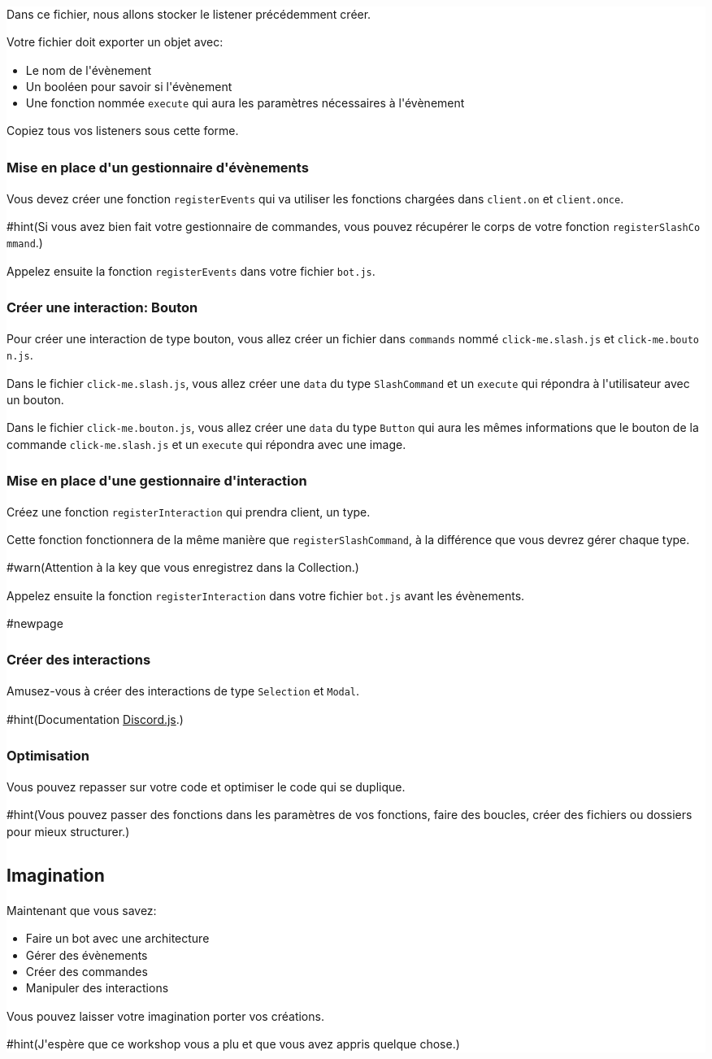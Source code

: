 Dans ce fichier, nous allons stocker le listener précédemment créer.

Votre fichier doit exporter un objet avec:

- Le nom de l'évènement
- Un booléen pour savoir si l'évènement
- Une fonction nommée `execute` qui aura les paramètres nécessaires à l'évènement

Copiez tous vos listeners sous cette forme.

### Mise en place d'un gestionnaire d'évènements

Vous devez créer une fonction `registerEvents` qui va utiliser les fonctions chargées dans
`client.on` et `client.once`.

#hint(Si vous avez bien fait votre gestionnaire de commandes, vous pouvez récupérer le corps de votre fonction `registerSlashCommand`.)

Appelez ensuite la fonction `registerEvents` dans votre fichier `bot.js`.

### Créer une interaction: Bouton

Pour créer une interaction de type bouton, vous allez créer un fichier dans `commands` nommé
`click-me.slash.js` et `click-me.bouton.js`.

Dans le fichier `click-me.slash.js`, vous allez créer une `data` du type `SlashCommand` et un `execute` qui
répondra à l'utilisateur avec un bouton.

Dans le fichier `click-me.bouton.js`, vous allez créer une `data` du type `Button` qui aura les mêmes informations
que le bouton de la commande `click-me.slash.js` et un `execute` qui répondra avec une image.

### Mise en place d'une gestionnaire d'interaction

Créez une fonction `registerInteraction` qui prendra client, un type.

Cette fonction fonctionnera de la même manière que `registerSlashCommand`, à la différence que
vous devrez gérer chaque type.

#warn(Attention à la key que vous enregistrez dans la Collection.)

Appelez ensuite la fonction `registerInteraction` dans votre fichier `bot.js` avant les évènements.

#newpage

### Créer des interactions

Amusez-vous à créer des interactions de type `Selection` et `Modal`.

#hint(Documentation [Discord.js](https://discord.js.org/#/docs/main/stable/class/BaseCommandInteraction).)

### Optimisation

Vous pouvez repasser sur votre code et optimiser le code qui se duplique.

#hint(Vous pouvez passer des fonctions dans les paramètres de vos fonctions, faire des boucles, créer des fichiers ou dossiers pour mieux structurer.)

## Imagination

Maintenant que vous savez:

- Faire un bot avec une architecture
- Gérer des évènements
- Créer des commandes
- Manipuler des interactions

Vous pouvez laisser votre imagination porter vos créations.

#hint(J'espère que ce workshop vous a plu et que vous avez appris quelque chose.)